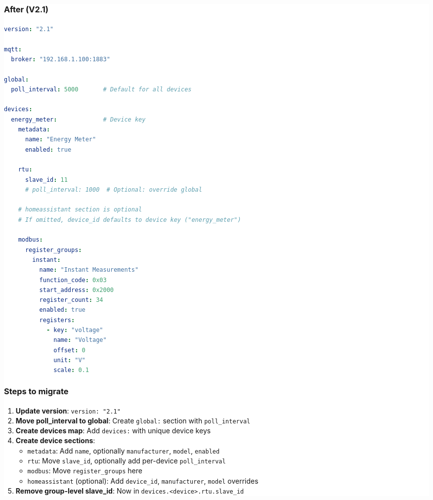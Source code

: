 ### After (V2.1)

```yaml
version: "2.1"

mqtt:
  broker: "192.168.1.100:1883"

global:
  poll_interval: 5000       # Default for all devices

devices:
  energy_meter:             # Device key
    metadata:
      name: "Energy Meter"
      enabled: true
    
    rtu:
      slave_id: 11
      # poll_interval: 1000  # Optional: override global
    
    # homeassistant section is optional
    # If omitted, device_id defaults to device key ("energy_meter")
    
    modbus:
      register_groups:
        instant:
          name: "Instant Measurements"
          function_code: 0x03
          start_address: 0x2000
          register_count: 34
          enabled: true
          registers:
            - key: "voltage"
              name: "Voltage"
              offset: 0
              unit: "V"
              scale: 0.1
```

### Steps to migrate

1. **Update version**: `version: "2.1"`
2. **Move poll_interval to global**: Create `global:` section with `poll_interval`
3. **Create devices map**: Add `devices:` with unique device keys
4. **Create device sections**:
   - `metadata`: Add `name`, optionally `manufacturer`, `model`, `enabled`
   - `rtu`: Move `slave_id`, optionally add per-device `poll_interval`
   - `modbus`: Move `register_groups` here
   - `homeassistant` (optional): Add `device_id`, `manufacturer`, `model` overrides
5. **Remove group-level slave_id**: Now in `devices.<device>.rtu.slave_id`
